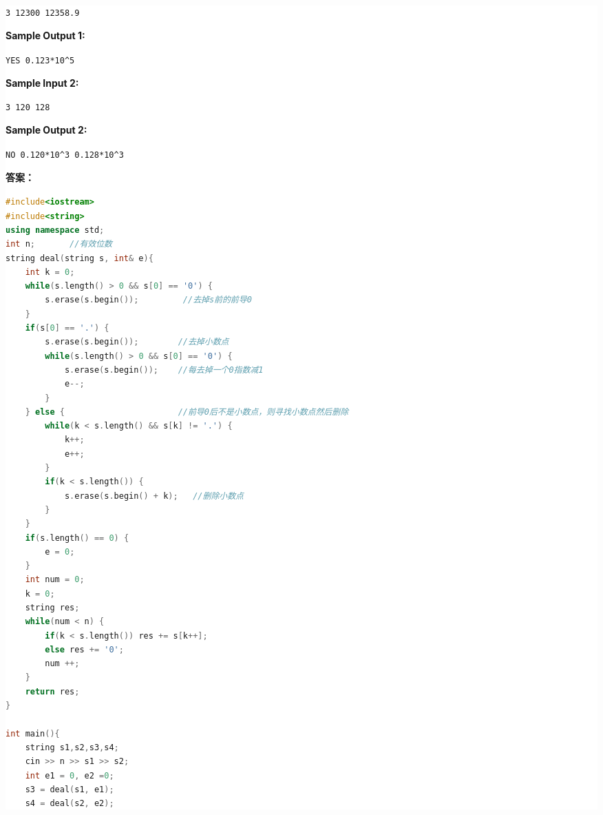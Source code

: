 ```in
3 12300 12358.9
```

**Sample Output 1:**

```out
YES 0.123*10^5
```

**Sample Input 2:**

```in
3 120 128
```

**Sample Output 2:**

```out
NO 0.120*10^3 0.128*10^3
```

**答案：**

```c++
#include<iostream>
#include<string>
using namespace std;
int n;       //有效位数
string deal(string s, int& e){
    int k = 0;
    while(s.length() > 0 && s[0] == '0') {
        s.erase(s.begin());         //去掉s前的前导0
    }
    if(s[0] == '.') {
        s.erase(s.begin());        //去掉小数点
        while(s.length() > 0 && s[0] == '0') {
            s.erase(s.begin());    //每去掉一个0指数减1
            e--;
        }
    } else {                       //前导0后不是小数点，则寻找小数点然后删除
        while(k < s.length() && s[k] != '.') {
            k++;
            e++;
        }
        if(k < s.length()) {
            s.erase(s.begin() + k);   //删除小数点
        }
    }
    if(s.length() == 0) {
        e = 0;
    }
    int num = 0;
    k = 0;
    string res;
    while(num < n) {
        if(k < s.length()) res += s[k++];
        else res += '0';
        num ++;
    }
    return res;
}

int main(){
    string s1,s2,s3,s4;
    cin >> n >> s1 >> s2;
    int e1 = 0, e2 =0;
    s3 = deal(s1, e1);
    s4 = deal(s2, e2);
```